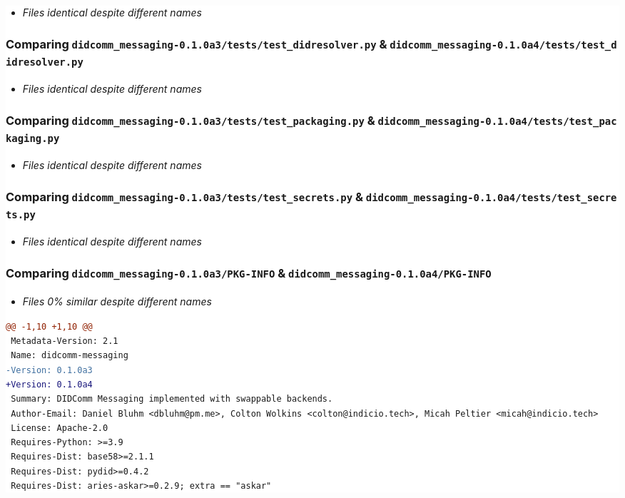  * *Files identical despite different names*

### Comparing `didcomm_messaging-0.1.0a3/tests/test_didresolver.py` & `didcomm_messaging-0.1.0a4/tests/test_didresolver.py`

 * *Files identical despite different names*

### Comparing `didcomm_messaging-0.1.0a3/tests/test_packaging.py` & `didcomm_messaging-0.1.0a4/tests/test_packaging.py`

 * *Files identical despite different names*

### Comparing `didcomm_messaging-0.1.0a3/tests/test_secrets.py` & `didcomm_messaging-0.1.0a4/tests/test_secrets.py`

 * *Files identical despite different names*

### Comparing `didcomm_messaging-0.1.0a3/PKG-INFO` & `didcomm_messaging-0.1.0a4/PKG-INFO`

 * *Files 0% similar despite different names*

```diff
@@ -1,10 +1,10 @@
 Metadata-Version: 2.1
 Name: didcomm-messaging
-Version: 0.1.0a3
+Version: 0.1.0a4
 Summary: DIDComm Messaging implemented with swappable backends.
 Author-Email: Daniel Bluhm <dbluhm@pm.me>, Colton Wolkins <colton@indicio.tech>, Micah Peltier <micah@indicio.tech>
 License: Apache-2.0
 Requires-Python: >=3.9
 Requires-Dist: base58>=2.1.1
 Requires-Dist: pydid>=0.4.2
 Requires-Dist: aries-askar>=0.2.9; extra == "askar"
```

